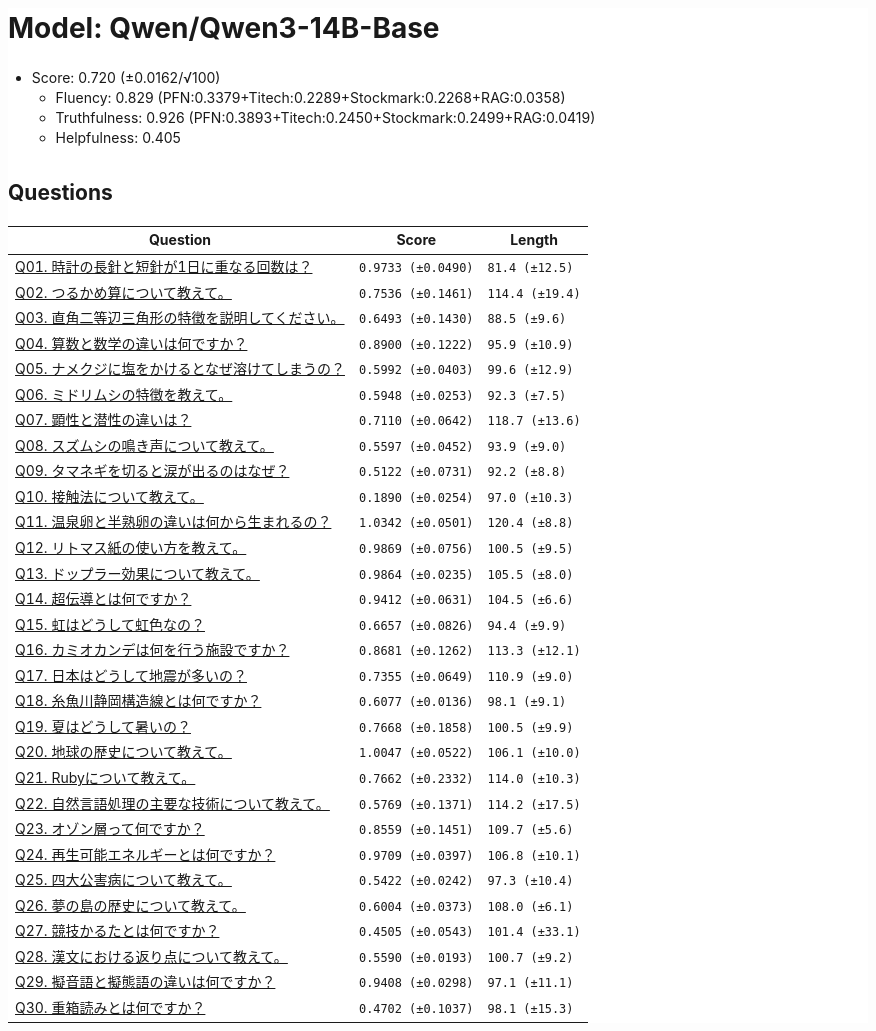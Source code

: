 # Model: Qwen/Qwen3-14B-Base



- Score: 0.720 (±0.0162/√100)
  - Fluency: 0.829 (PFN:0.3379+Titech:0.2289+Stockmark:0.2268+RAG:0.0358)
  - Truthfulness: 0.926 (PFN:0.3893+Titech:0.2450+Stockmark:0.2499+RAG:0.0419)
  - Helpfulness: 0.405
## Questions

| Question | Score | Length |
|----------|-------|--------|
| [Q01. 時計の長針と短針が1日に重なる回数は？](#Q01) | <code>0.9733 (±0.0490)</code> | <code>81.4 (±12.5)</code> |
| [Q02. つるかめ算について教えて。](#Q02) | <code>0.7536 (±0.1461)</code> | <code>114.4 (±19.4)</code> |
| [Q03. 直角二等辺三角形の特徴を説明してください。](#Q03) | <code>0.6493 (±0.1430)</code> | <code>88.5 (±9.6)</code> |
| [Q04. 算数と数学の違いは何ですか？](#Q04) | <code>0.8900 (±0.1222)</code> | <code>95.9 (±10.9)</code> |
| [Q05. ナメクジに塩をかけるとなぜ溶けてしまうの？](#Q05) | <code>0.5992 (±0.0403)</code> | <code>99.6 (±12.9)</code> |
| [Q06. ミドリムシの特徴を教えて。](#Q06) | <code>0.5948 (±0.0253)</code> | <code>92.3 (±7.5)</code> |
| [Q07. 顕性と潜性の違いは？](#Q07) | <code>0.7110 (±0.0642)</code> | <code>118.7 (±13.6)</code> |
| [Q08. スズムシの鳴き声について教えて。](#Q08) | <code>0.5597 (±0.0452)</code> | <code>93.9 (±9.0)</code> |
| [Q09. タマネギを切ると涙が出るのはなぜ？](#Q09) | <code>0.5122 (±0.0731)</code> | <code>92.2 (±8.8)</code> |
| [Q10. 接触法について教えて。](#Q10) | <code>0.1890 (±0.0254)</code> | <code>97.0 (±10.3)</code> |
| [Q11. 温泉卵と半熟卵の違いは何から生まれるの？](#Q11) | <code>1.0342 (±0.0501)</code> | <code>120.4 (±8.8)</code> |
| [Q12. リトマス紙の使い方を教えて。](#Q12) | <code>0.9869 (±0.0756)</code> | <code>100.5 (±9.5)</code> |
| [Q13. ドップラー効果について教えて。](#Q13) | <code>0.9864 (±0.0235)</code> | <code>105.5 (±8.0)</code> |
| [Q14. 超伝導とは何ですか？](#Q14) | <code>0.9412 (±0.0631)</code> | <code>104.5 (±6.6)</code> |
| [Q15. 虹はどうして虹色なの？](#Q15) | <code>0.6657 (±0.0826)</code> | <code>94.4 (±9.9)</code> |
| [Q16. カミオカンデは何を行う施設ですか？](#Q16) | <code>0.8681 (±0.1262)</code> | <code>113.3 (±12.1)</code> |
| [Q17. 日本はどうして地震が多いの？](#Q17) | <code>0.7355 (±0.0649)</code> | <code>110.9 (±9.0)</code> |
| [Q18. 糸魚川静岡構造線とは何ですか？](#Q18) | <code>0.6077 (±0.0136)</code> | <code>98.1 (±9.1)</code> |
| [Q19. 夏はどうして暑いの？](#Q19) | <code>0.7668 (±0.1858)</code> | <code>100.5 (±9.9)</code> |
| [Q20. 地球の歴史について教えて。](#Q20) | <code>1.0047 (±0.0522)</code> | <code>106.1 (±10.0)</code> |
| [Q21. Rubyについて教えて。](#Q21) | <code>0.7662 (±0.2332)</code> | <code>114.0 (±10.3)</code> |
| [Q22. 自然言語処理の主要な技術について教えて。](#Q22) | <code>0.5769 (±0.1371)</code> | <code>114.2 (±17.5)</code> |
| [Q23. オゾン層って何ですか？](#Q23) | <code>0.8559 (±0.1451)</code> | <code>109.7 (±5.6)</code> |
| [Q24. 再生可能エネルギーとは何ですか？](#Q24) | <code>0.9709 (±0.0397)</code> | <code>106.8 (±10.1)</code> |
| [Q25. 四大公害病について教えて。](#Q25) | <code>0.5422 (±0.0242)</code> | <code>97.3 (±10.4)</code> |
| [Q26. 夢の島の歴史について教えて。](#Q26) | <code>0.6004 (±0.0373)</code> | <code>108.0 (±6.1)</code> |
| [Q27. 競技かるたとは何ですか？](#Q27) | <code>0.4505 (±0.0543)</code> | <code>101.4 (±33.1)</code> |
| [Q28. 漢文における返り点について教えて。](#Q28) | <code>0.5590 (±0.0193)</code> | <code>100.7 (±9.2)</code> |
| [Q29. 擬音語と擬態語の違いは何ですか？](#Q29) | <code>0.9408 (±0.0298)</code> | <code>97.1 (±11.1)</code> |
| [Q30. 重箱読みとは何ですか？](#Q30) | <code>0.4702 (±0.1037)</code> | <code>98.1 (±15.3)</code> |